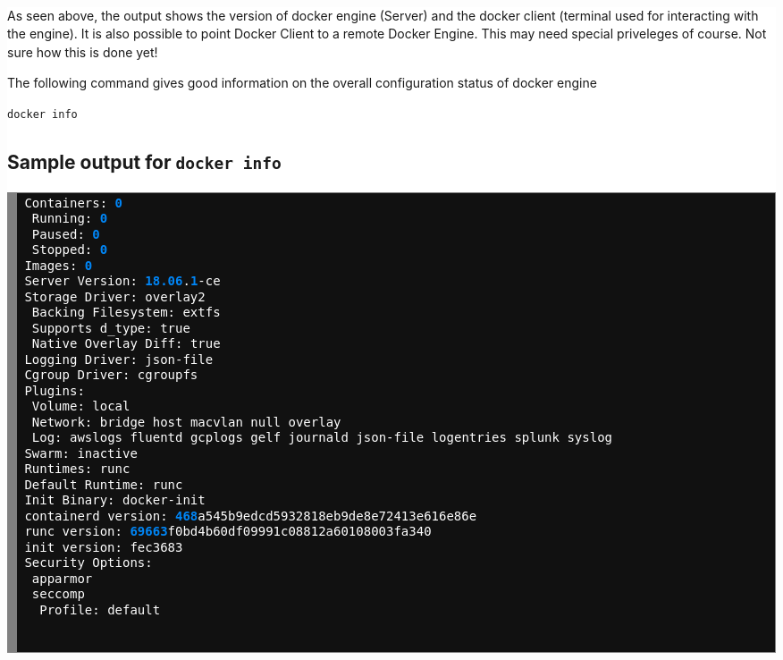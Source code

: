 As seen above, the output shows the version of docker engine (Server) and the docker client (terminal used for interacting with the engine). 
It is also possible to point Docker Client to a remote Docker Engine. This may need special priveleges of course. Not sure how this is done yet!

The following command gives good information on the overall configuration status of docker engine

`docker info`

## Sample output for ``docker info``
<div style="background: #111111; overflow:auto;width:auto;border:solid gray;border-width:.1em .1em .1em .8em;padding:.2em .6em;"><pre style="margin: 0; line-height: 125%"><span style="color: #ffffff">Containers:</span> <span style="color: #0086f7; font-weight: bold">0</span>
 <span style="color: #ffffff">Running:</span> <span style="color: #0086f7; font-weight: bold">0</span>
 <span style="color: #ffffff">Paused:</span> <span style="color: #0086f7; font-weight: bold">0</span>
 <span style="color: #ffffff">Stopped:</span> <span style="color: #0086f7; font-weight: bold">0</span>
<span style="color: #ffffff">Images:</span> <span style="color: #0086f7; font-weight: bold">0</span>
<span style="color: #ffffff">Server</span> <span style="color: #ffffff">Version:</span> <span style="color: #0086f7; font-weight: bold">18.06</span><span style="color: #ffffff">.</span><span style="color: #0086f7; font-weight: bold">1</span><span style="color: #ffffff">-ce</span>
<span style="color: #ffffff">Storage</span> <span style="color: #ffffff">Driver:</span> <span style="color: #ffffff">overlay2</span>
 <span style="color: #ffffff">Backing</span> <span style="color: #ffffff">Filesystem:</span> <span style="color: #ffffff">extfs</span>
 <span style="color: #ffffff">Supports</span> <span style="color: #ffffff">d_type:</span> <span style="color: #ffffff">true</span>
 <span style="color: #ffffff">Native</span> <span style="color: #ffffff">Overlay</span> <span style="color: #ffffff">Diff:</span> <span style="color: #ffffff">true</span>
<span style="color: #ffffff">Logging</span> <span style="color: #ffffff">Driver:</span> <span style="color: #ffffff">json-file</span>
<span style="color: #ffffff">Cgroup</span> <span style="color: #ffffff">Driver:</span> <span style="color: #ffffff">cgroupfs</span>
<span style="color: #ffffff">Plugins:</span>
 <span style="color: #ffffff">Volume:</span> <span style="color: #ffffff">local</span>
 <span style="color: #ffffff">Network:</span> <span style="color: #ffffff">bridge</span> <span style="color: #ffffff">host</span> <span style="color: #ffffff">macvlan</span> <span style="color: #ffffff">null</span> <span style="color: #ffffff">overlay</span>
 <span style="color: #ffffff">Log:</span> <span style="color: #ffffff">awslogs</span> <span style="color: #ffffff">fluentd</span> <span style="color: #ffffff">gcplogs</span> <span style="color: #ffffff">gelf</span> <span style="color: #ffffff">journald</span> <span style="color: #ffffff">json-file</span> <span style="color: #ffffff">logentries</span> <span style="color: #ffffff">splunk</span> <span style="color: #ffffff">syslog</span>
<span style="color: #ffffff">Swarm:</span> <span style="color: #ffffff">inactive</span>
<span style="color: #ffffff">Runtimes:</span> <span style="color: #ffffff">runc</span>
<span style="color: #ffffff">Default</span> <span style="color: #ffffff">Runtime:</span> <span style="color: #ffffff">runc</span>
<span style="color: #ffffff">Init</span> <span style="color: #ffffff">Binary:</span> <span style="color: #ffffff">docker-init</span>
<span style="color: #ffffff">containerd</span> <span style="color: #ffffff">version:</span> <span style="color: #0086f7; font-weight: bold">468</span><span style="color: #ffffff">a545b9edcd5932818eb9de8e72413e616e86e</span>
<span style="color: #ffffff">runc</span> <span style="color: #ffffff">version:</span> <span style="color: #0086f7; font-weight: bold">69663</span><span style="color: #ffffff">f0bd4b60df09991c08812a60108003fa340</span>
<span style="color: #ffffff">init</span> <span style="color: #ffffff">version:</span> <span style="color: #ffffff">fec3683</span>
<span style="color: #ffffff">Security</span> <span style="color: #ffffff">Options:</span>
 <span style="color: #ffffff">apparmor</span>
 <span style="color: #ffffff">seccomp</span>
  <span style="color: #ffffff">Profile:</span> <span style="color: #ffffff">default</span>